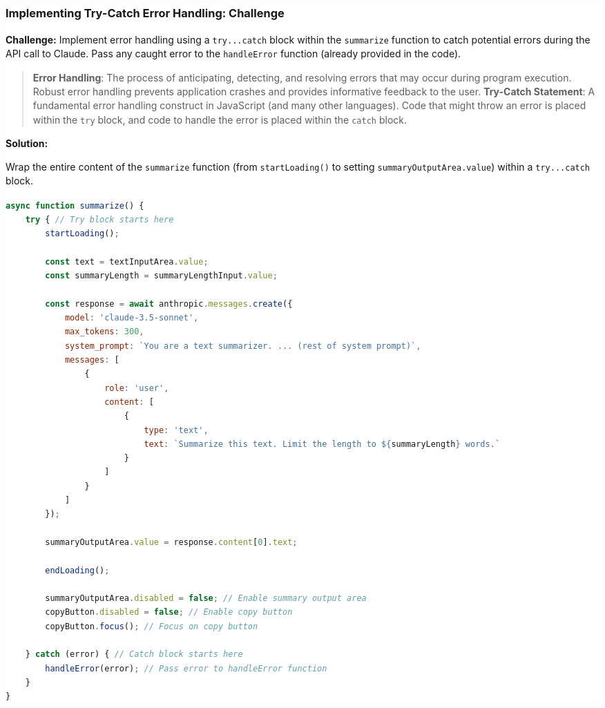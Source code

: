 ### Implementing Try-Catch Error Handling: Challenge

**Challenge:**  Implement error handling using a `try...catch` block within the `summarize` function to catch potential errors during the API call to Claude. Pass any caught error to the `handleError` function (already provided in the code).

> **Error Handling**: The process of anticipating, detecting, and resolving errors that may occur during program execution.  Robust error handling prevents application crashes and provides informative feedback to the user.
> **Try-Catch Statement**: A fundamental error handling construct in JavaScript (and many other languages). Code that might throw an error is placed within the `try` block, and code to handle the error is placed within the `catch` block.

**Solution:**

Wrap the entire content of the `summarize` function (from `startLoading()` to setting `summaryOutputArea.value`) within a `try...catch` block.

```javascript
async function summarize() {
    try { // Try block starts here
        startLoading();

        const text = textInputArea.value;
        const summaryLength = summaryLengthInput.value;

        const response = await anthropic.messages.create({
            model: 'claude-3.5-sonnet',
            max_tokens: 300,
            system_prompt: `You are a text summarizer. ... (rest of system prompt)`,
            messages: [
                {
                    role: 'user',
                    content: [
                        {
                            type: 'text',
                            text: `Summarize this text. Limit the length to ${summaryLength} words.`
                        }
                    ]
                }
            ]
        });

        summaryOutputArea.value = response.content[0].text;

        endLoading();

        summaryOutputArea.disabled = false; // Enable summary output area
        copyButton.disabled = false; // Enable copy button
        copyButton.focus(); // Focus on copy button

    } catch (error) { // Catch block starts here
        handleError(error); // Pass error to handleError function
    }
}
```

